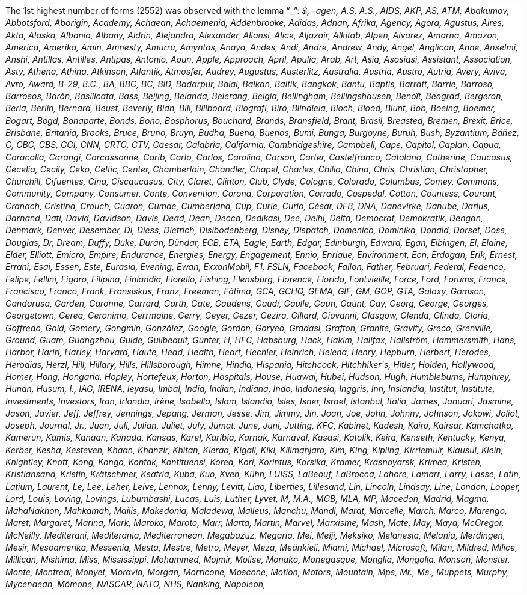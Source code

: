 The 1st highest number of forms (2552) was observed with the lemma “_”: <em>$, -agen, A.S, A.S., AIDS, AKP, AS, ATM, Abakumov, Abbotsford, Aborigin, Academy, Achaean, Achaemenid, Addenbrooke, Adidas, Adnan, Afrika, Agency, Agora, Agustus, Aires, Akta, Alaska, Albania, Albany, Aldrin, Alejandra, Alexander, Aliansi, Alice, Aljazair, Alkitab, Alpen, Alvarez, Amarna, Amazon, America, Amerika, Amin, Amnesty, Amurru, Amyntas, Anaya, Andes, Andi, Andre, Andrew, Andy, Angel, Anglican, Anne, Anselmi, Anshi, Antillas, Antilles, Antipas, Antonio, Aoun, Apple, Approach, April, Apulia, Arab, Art, Asia, Asosiasi, Assistant, Association, Asty, Athena, Athina, Atkinson, Atlantik, Atmosfer, Audrey, Augustus, Austerlitz, Australia, Austria, Austro, Autria, Avery, Aviva, Avro, Award, B-29, B.C., BA, BBC, BC, BID, Badarpur, Balai, Balkan, Baltik, Bangkok, Bantu, Baptis, Barratt, Barrie, Barroso, Barrosos, Barón, Basilicata, Bass, Beijing, Belanda, Belerang, Belgia, Bellingham, Bellingshausen, Benoît, Beograd, Bergeron, Beria, Berlin, Bernard, Beust, Beverly, Bian, Bill, Billboard, Biografi, Biro, Blindleia, Bloch, Blood, Blunt, Bob, Boeing, Boemer, Bogart, Bogd, Bonaparte, Bonds, Bono, Bosphorus, Bouchard, Brands, Bransfield, Brant, Brasil, Breasted, Bremen, Brexit, Brice, Brisbane, Britania, Brooks, Bruce, Bruno, Bruyn, Budha, Buena, Buenos, Bumi, Bunga, Burgoyne, Buruh, Bush, Byzantium, Báñez, C, CBC, CBS, CGI, CNN, CRTC, CTV, Caesar, Calabria, California, Cambridgeshire, Campbell, Cape, Capitol, Caplan, Capua, Caracalla, Carangi, Carcassonne, Carib, Carlo, Carlos, Carolina, Carson, Carter, Castelfranco, Catalano, Catherine, Caucasus, Cecelia, Cecily, Ceko, Celtic, Center, Chamberlain, Chandler, Chapel, Charles, Chilia, China, Chris, Christian, Christopher, Churchill, Cifuentes, Cina, Ciscaucasus, City, Claret, Clinton, Club, Clyde, Cologne, Colorado, Columbus, Comey, Commons, Community, Company, Consumer, Conte, Convention, Corona, Corporation, Corrado, Cospedal, Cotton, Countess, Courant, Cranach, Cristina, Crouch, Cuaron, Cumae, Cumberland, Cup, Curie, Curio, César, DFB, DNA, Danevirke, Danube, Darius, Darnand, Dati, David, Davidson, Davis, Dead, Dean, Decca, Dedikasi, Dee, Delhi, Delta, Democrat, Demokratik, Dengan, Denmark, Denver, Desember, Di, Diess, Dietrich, Disibodenberg, Disney, Dispatch, Domenico, Dominika, Donald, Dorset, Doss, Douglas, Dr, Dream, Duffy, Duke, Durán, Dündar, ECB, ETA, Eagle, Earth, Edgar, Edinburgh, Edward, Egan, Eibingen, El, Elaine, Elder, Elliott, Emicro, Empire, Endurance, Energies, Energy, Engagement, Ennio, Enrique, Environment, Eon, Erdogan, Erik, Ernest, Errani, Esai, Essen, Este, Eurasia, Evening, Ewan, ExxonMobil, F1, FSLN, Facebook, Fallon, Father, Februari, Federal, Federico, Felipe, Fellini, Figaro, Filipina, Finlandia, Fiorello, Fishing, Flensburg, Florence, Florida, Fontvieille, Force, Ford, Forums, France, Francisco, Franco, Frank, Fransiskus, Franz, Freeman, Fátima, GCA, GCHQ, GEMA, GIF, GM, GOP, GTA, Galaxy, Gamson, Gandarusa, Garden, Garonne, Garrard, Garth, Gate, Gaudens, Gaudí, Gaulle, Gaun, Gaunt, Gay, Georg, George, Georges, Georgetown, Gerea, Geronimo, Gerrmaine, Gerry, Geyer, Gezer, Gezira, Gillard, Giovanni, Glasgow, Glenda, Glinda, Gloria, Goffredo, Gold, Gomery, Gongmin, González, Google, Gordon, Goryeo, Gradasi, Grafton, Granite, Gravity, Greco, Grenville, Ground, Guam, Guangzhou, Guide, Guilbeault, Günter, H, HFC, Habsburg, Hack, Hakim, Halifax, Hallström, Hammersmith, Hans, Harbor, Hariri, Harley, Harvard, Haute, Head, Health, Heart, Hechler, Heinrich, Helena, Henry, Hepburn, Herbert, Herodes, Herodias, Herzl, Hill, Hillary, Hills, Hillsborough, Himne, Hindia, Hispania, Hitchcock, Hitchhiker's, Hitler, Holden, Hollywood, Homer, Hong, Hongaria, Hopley, Hortefeux, Horton, Hospitals, House, Huawai, Hubei, Hudson, Hugh, Humblebums, Humphrey, Hunan, Husum, I., IAG, IRENA, Ieyasu, Imbal, India, Indian, Indiana, Indo, Indonesia, Inggris, Inn, Inslandia, Institut, Institute, Investments, Investors, Iran, Irlandia, Irène, Isabella, Islam, Islandia, Isles, Isner, Israel, Istanbul, Italia, James, Januari, Jasmine, Jason, Javier, Jeff, Jeffrey, Jennings, Jepang, Jerman, Jesse, Jim, Jimmy, Jin, Joan, Joe, John, Johnny, Johnson, Jokowi, Joliot, Joseph, Journal, Jr., Juan, Juli, Julian, Juliet, July, Jumat, June, Juni, Jutting, KFC, Kabinet, Kadesh, Kairo, Kairsar, Kamchatka, Kamerun, Kamis, Kanaan, Kanada, Kansas, Karel, Karibia, Karnak, Karnaval, Kasasi, Katolik, Keira, Kenseth, Kentucky, Kenya, Kerber, Kesha, Kesteven, Khaan, Khanzir, Khitan, Kieraa, Kigali, Kiki, Kilimanjaro, Kim, King, Kipling, Kirriemuir, Klausul, Klein, Knightley, Knott, Kong, Kongo, Kontak, Kontituensi, Korea, Kori, Korintus, Korsika, Kramer, Krasnoyarsk, Krimea, Kristen, Kristiansand, Kristin, Krätschmer, Ksatria, Kuba, Kuo, Kven, Kühn, LUISS, LaBeouf, LaBrocca, Lahore, Lamarr, Larry, Lasse, Latin, Latium, Laurent, Le, Lee, Leher, Leive, Lennox, Lenny, Levitt, Liao, Liberties, Lillesand, Lin, Lincoln, Lindsay, Line, London, Looper, Lord, Louis, Loving, Lovings, Lubumbashi, Lucas, Luis, Luther, Lyvet, M, M.A., MGB, MLA, MP, Macedon, Madrid, Magma, MahaNakhon, Mahkamah, Mailis, Makedonia, Maladewa, Malleus, Manchu, Mandl, Marat, Marcelle, March, Marco, Marengo, Maret, Margaret, Marina, Mark, Maroko, Maroto, Marr, Marta, Martin, Marvel, Marxisme, Mash, Mate, May, Maya, McGregor, McNeilly, Mediterani, Mediterania, Mediterranean, Megabazuz, Megaria, Mei, Meiji, Meksiko, Melanesia, Melania, Merdingen, Mesir, Mesoamerika, Messenia, Mesta, Mestre, Metro, Meyer, Meza, Meänkieli, Miami, Michael, Microsoft, Milan, Mildred, Milice, Millican, Mishima, Miss, Mississippi, Mohammed, Mojmír, Molise, Monako, Monegasque, Monglia, Mongolia, Monson, Monster, Monte, Montreal, Monyet, Moravia, Morgan, Morricone, Moscone, Motion, Motors, Mountain, Mps, Mr., Ms., Muppets, Murphy, Mycenaean, Mômone, NASCAR, NATO, NHS, Nanking, Napoleon,